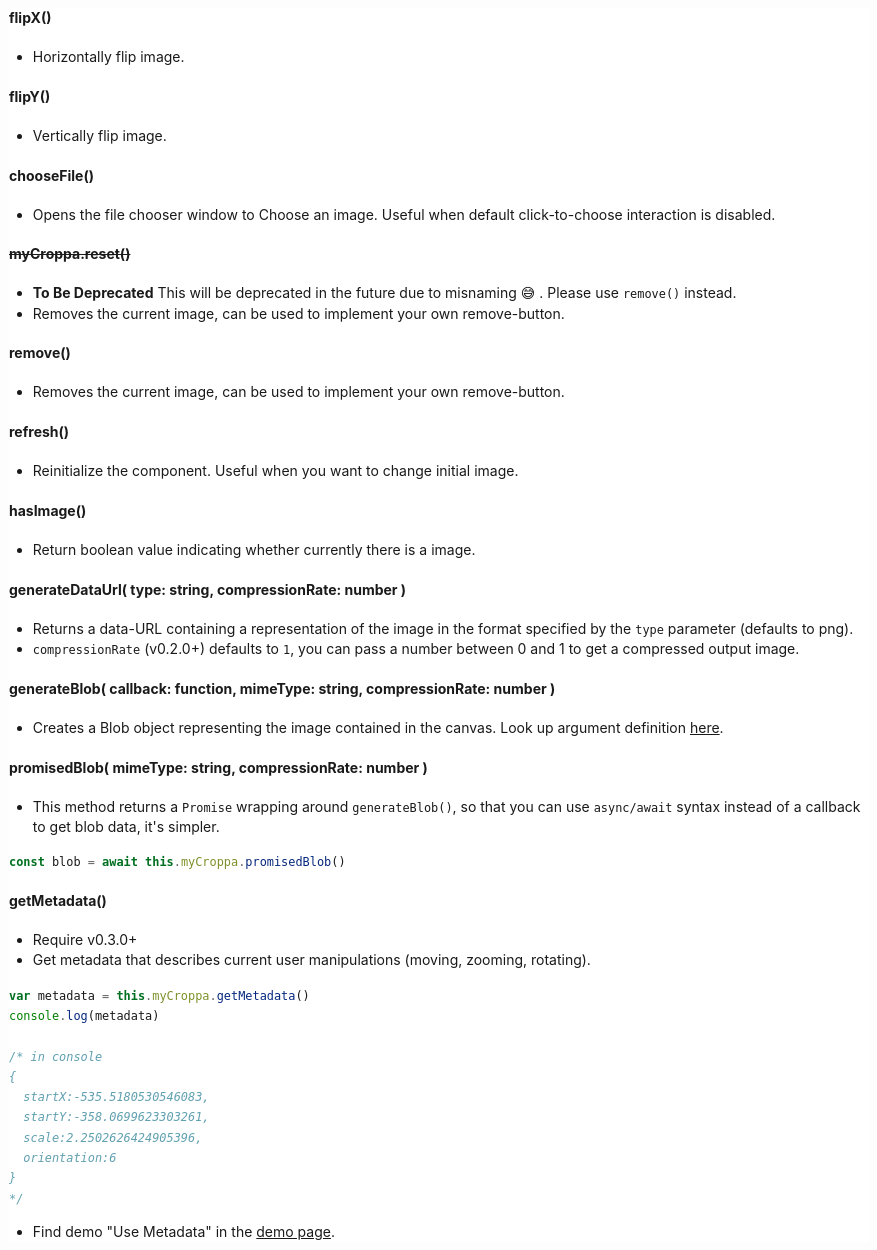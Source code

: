 #### flipX()
- Horizontally flip image.

#### flipY()
- Vertically flip image.

#### chooseFile()
- Opens the file chooser window to Choose an image. Useful when default click-to-choose interaction is disabled.

#### <s>myCroppa.reset()</s>
- **To Be Deprecated** This will be deprecated in the future due to misnaming 😅 . Please use `remove()` instead.
- Removes the current image, can be used to implement your own remove-button.

#### remove()
- Removes the current image, can be used to implement your own remove-button.

#### refresh()
- Reinitialize the component. Useful when you want to change initial image.

#### hasImage()
- Return boolean value indicating whether currently there is a image.

#### generateDataUrl( type: string, compressionRate: number )
- Returns a data-URL containing a representation of the image in the format specified by the `type` parameter (defaults to  png). 
- `compressionRate` (v0.2.0+) defaults to `1`, you can pass a number between 0 and 1 to get a compressed output image.

#### generateBlob( callback: function, mimeType: string, compressionRate: number )
- Creates a Blob object representing the image contained in the canvas. Look up  argument definition [here](https://developer.mozilla.org/en-US/docs/Web/API/HTMLCanvasElement/toBlob).

#### promisedBlob( mimeType: string, compressionRate: number )
- This method returns a `Promise` wrapping around `generateBlob()`, so that you can use `async/await` syntax instead of a callback to get blob data, it's simpler.
```js
const blob = await this.myCroppa.promisedBlob()
```

#### getMetadata()
- Require v0.3.0+
- Get metadata that describes current user manipulations (moving, zooming, rotating).
```js
var metadata = this.myCroppa.getMetadata()
console.log(metadata)

/* in console
{
  startX:-535.5180530546083,
  startY:-358.0699623303261,
  scale:2.2502626424905396,
  orientation:6
} 
*/
```
- Find demo "Use Metadata" in the [demo page](https://zhanziyang.github.io/vue-croppa/#/demos).
